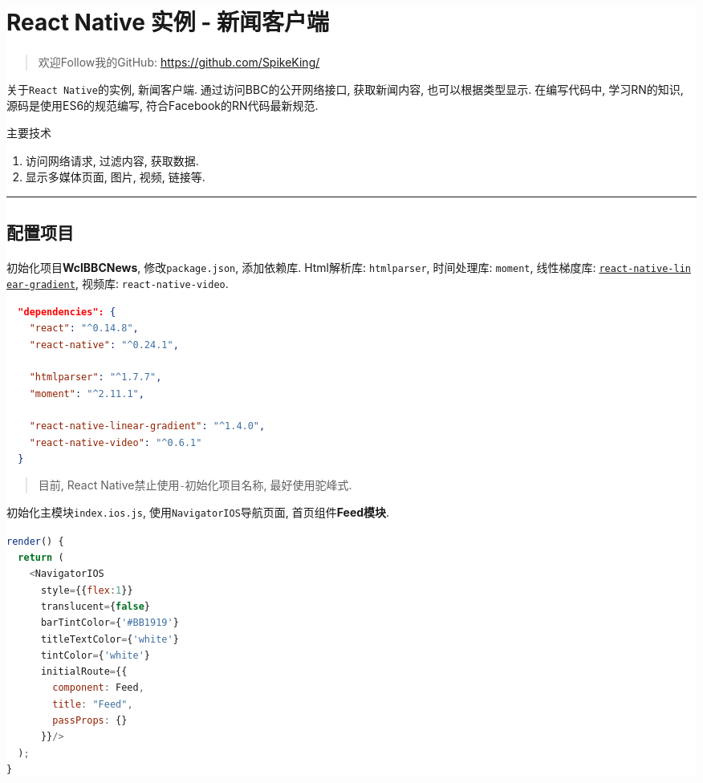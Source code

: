 # React Native 实例 - 新闻客户端

> 欢迎Follow我的GitHub: https://github.com/SpikeKing/

关于``React Native``的实例, 新闻客户端. 通过访问BBC的公开网络接口, 获取新闻内容, 也可以根据类型显示. 在编写代码中, 学习RN的知识, 源码是使用ES6的规范编写, 符合Facebook的RN代码最新规范.

主要技术

1. 访问网络请求, 过滤内容, 获取数据.
2. 显示多媒体页面, 图片, 视频, 链接等.

---

## 配置项目

初始化项目**WclBBCNews**, 修改``package.json``, 添加依赖库. 
Html解析库: ``htmlparser``, 时间处理库: ``moment``, 线性梯度库: [``react-native-linear-gradient``](https://github.com/brentvatne/react-native-linear-gradient), 视频库: ``react-native-video``.

``` json
  "dependencies": {
    "react": "^0.14.8",
    "react-native": "^0.24.1",

    "htmlparser": "^1.7.7",
    "moment": "^2.11.1",

    "react-native-linear-gradient": "^1.4.0",
    "react-native-video": "^0.6.1"
  }
```

> 目前, React Native禁止使用``-``初始化项目名称, 最好使用驼峰式.

初始化主模块``index.ios.js``, 使用``NavigatorIOS``导航页面, 首页组件**Feed模块**.

``` javascript
render() {
  return (
    <NavigatorIOS
      style={{flex:1}}
      translucent={false}
      barTintColor={'#BB1919'}
      titleTextColor={'white'}
      tintColor={'white'}
      initialRoute={{
        component: Feed,
        title: "Feed",
        passProps: {}
      }}/>
  );
}
```
